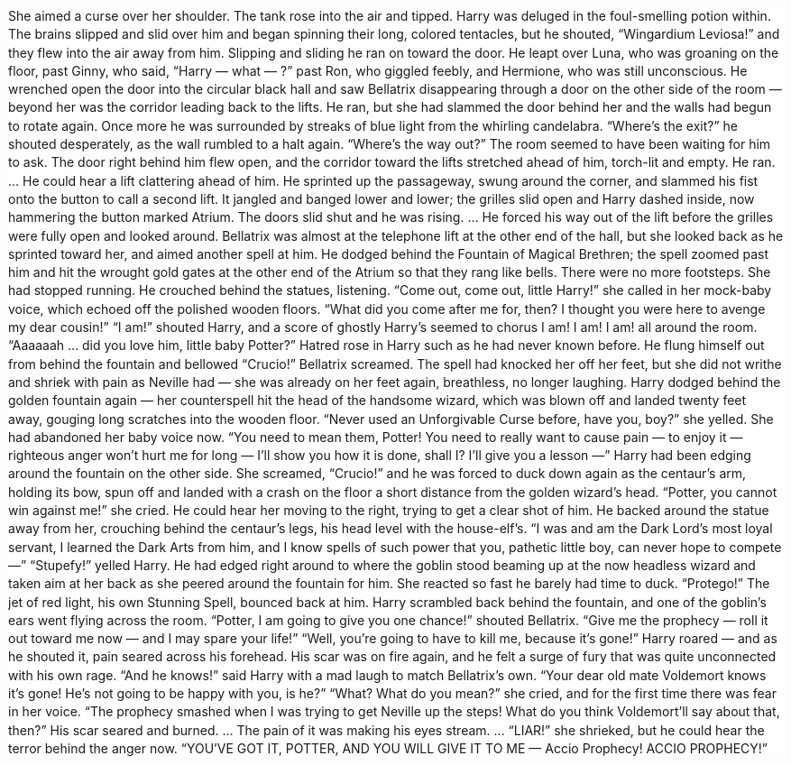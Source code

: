 She aimed a curse over her shoulder. The tank rose into the air and tipped. Harry was deluged in the foul-smelling potion within. The brains slipped and slid over him and began spinning their long, colored tentacles, but he shouted, “Wingardium Leviosa!” and they flew into the air away from him. Slipping and sliding he ran on toward the door. He leapt over Luna, who was groaning on the floor, past Ginny, who said, “Harry — what — ?” past Ron, who giggled feebly, and Hermione, who was still unconscious. He wrenched open the door into the circular black hall and saw Bellatrix disappearing through a door on the other side of the room — beyond her was the corridor leading back to the lifts.
He ran, but she had slammed the door behind her and the walls had begun to rotate again. Once more he was surrounded by streaks of blue light from the whirling candelabra.
“Where’s the exit?” he shouted desperately, as the wall rumbled to a halt again. “Where’s the way out?”
The room seemed to have been waiting for him to ask. The door right behind him flew open, and the corridor toward the lifts stretched ahead of him, torch-lit and empty. He ran. …
He could hear a lift clattering ahead of him. He sprinted up the passageway, swung around the corner, and slammed his fist onto the button to call a second lift. It jangled and banged lower and lower; the grilles slid open and Harry dashed inside, now hammering the button marked Atrium. The doors slid shut and he was rising. …
He forced his way out of the lift before the grilles were fully open and looked around. Bellatrix was almost at the telephone lift at the other end of the hall, but she looked back as he sprinted toward her, and aimed another spell at him. He dodged behind the Fountain of Magical Brethren; the spell zoomed past him and hit the wrought gold gates at the other end of the Atrium so that they rang like bells. There were no more footsteps. She had stopped running. He crouched behind the statues, listening.
“Come out, come out, little Harry!” she called in her mock-baby voice, which echoed off the polished wooden floors. “What did you come after me for, then? I thought you were here to avenge my dear cousin!”
“I am!” shouted Harry, and a score of ghostly Harry’s seemed to chorus I am! I am! I am! all around the room.
“Aaaaaah … did you love him, little baby Potter?”
Hatred rose in Harry such as he had never known before. He flung himself out from behind the fountain and bellowed “Crucio!”
Bellatrix screamed. The spell had knocked her off her feet, but she did not writhe and shriek with pain as Neville had — she was already on her feet again, breathless, no longer laughing. Harry dodged behind the golden fountain again — her counterspell hit the head of the handsome wizard, which was blown off and landed twenty feet away, gouging long scratches into the wooden floor.
“Never used an Unforgivable Curse before, have you, boy?” she yelled. She had abandoned her baby voice now. “You need to mean them, Potter! You need to really want to cause pain — to enjoy it — righteous anger won’t hurt me for long — I’ll show you how it is done, shall I? I’ll give you a lesson —”
Harry had been edging around the fountain on the other side. She screamed, “Crucio!” and he was forced to duck down again as the centaur’s arm, holding its bow, spun off and landed with a crash on the floor a short distance from the golden wizard’s head.
“Potter, you cannot win against me!” she cried. He could hear her moving to the right, trying to get a clear shot of him. He backed around the statue away from her, crouching behind the centaur’s legs, his head level with the house-elf’s. “I was and am the Dark Lord’s most loyal servant, I learned the Dark Arts from him, and I know spells of such power that you, pathetic little boy, can never hope to compete —”
“Stupefy!” yelled Harry. He had edged right around to where the goblin stood beaming up at the now headless wizard and taken aim at her back as she peered around the fountain for him. She reacted so fast he barely had time to duck.
“Protego!”
The jet of red light, his own Stunning Spell, bounced back at him. Harry scrambled back behind the fountain, and one of the goblin’s ears went flying across the room.
“Potter, I am going to give you one chance!” shouted Bellatrix. “Give me the prophecy — roll it out toward me now — and I may spare your life!”
“Well, you’re going to have to kill me, because it’s gone!” Harry roared — and as he shouted it, pain seared across his forehead. His scar was on fire again, and he felt a surge of fury that was quite unconnected with his own rage. “And he knows!” said Harry with a mad laugh to match Bellatrix’s own. “Your dear old mate Voldemort knows it’s gone! He’s not going to be happy with you, is he?”
“What? What do you mean?” she cried, and for the first time there was fear in her voice.
“The prophecy smashed when I was trying to get Neville up the steps! What do you think Voldemort’ll say about that, then?”
His scar seared and burned. … The pain of it was making his eyes stream. …
“LIAR!” she shrieked, but he could hear the terror behind the anger now. “YOU’VE GOT IT, POTTER, AND YOU WILL GIVE IT TO ME — Accio Prophecy! ACCIO PROPHECY!”